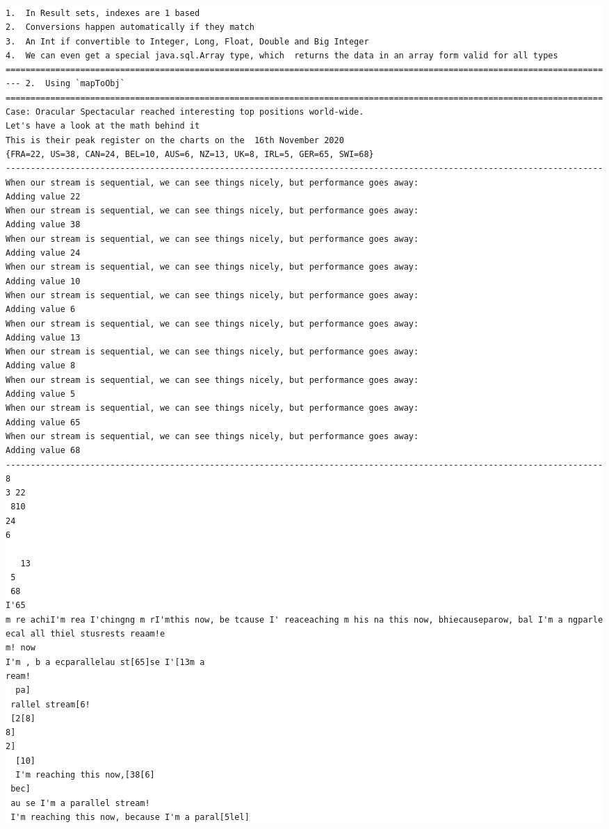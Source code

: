 ```text
1.  In Result sets, indexes are 1 based
2.  Conversions happen automatically if they match
3.  An Int if convertible to Integer, Long, Float, Double and Big Integer
4.  We can even get a special java.sql.Array type, which  returns the data in an array form valid for all types
========================================================================================================================
--- 2.  Using `mapToObj`
========================================================================================================================
Case: Oracular Spectacular reached interesting top positions world-wide.
Let's have a look at the math behind it
This is their peak register on the charts on the  16th November 2020
{FRA=22, US=38, CAN=24, BEL=10, AUS=6, NZ=13, UK=8, IRL=5, GER=65, SWI=68}
------------------------------------------------------------------------------------------------------------------------
When our stream is sequential, we can see things nicely, but performance goes away:
Adding value 22
When our stream is sequential, we can see things nicely, but performance goes away:
Adding value 38
When our stream is sequential, we can see things nicely, but performance goes away:
Adding value 24
When our stream is sequential, we can see things nicely, but performance goes away:
Adding value 10
When our stream is sequential, we can see things nicely, but performance goes away:
Adding value 6
When our stream is sequential, we can see things nicely, but performance goes away:
Adding value 13
When our stream is sequential, we can see things nicely, but performance goes away:
Adding value 8
When our stream is sequential, we can see things nicely, but performance goes away:
Adding value 5
When our stream is sequential, we can see things nicely, but performance goes away:
Adding value 65
When our stream is sequential, we can see things nicely, but performance goes away:
Adding value 68
------------------------------------------------------------------------------------------------------------------------
8
3 22
 810
24
6

   13 
 5
 68
I'65
m re achiI'm rea I'chingng m rI'mthis now, be tcause I' reaceaching m his na this now, bhiecauseparow, bal I'm a ngparleecal all thiel stusrests reaam!e 
m! now
I'm , b a ecparallelau st[65]se I'[13m a 
ream!
  pa]
 rallel stream[6!
 [2[8]
8]
2]
  [10]
  I'm reaching this now,[38[6]
 bec]
 au se I'm a parallel stream!
 I'm reaching this now, because I'm a paral[5lel]
```
